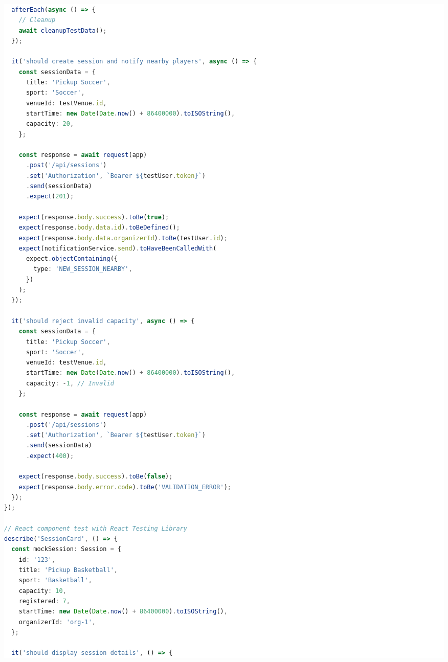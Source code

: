 ```typescript
  afterEach(async () => {
    // Cleanup
    await cleanupTestData();
  });

  it('should create session and notify nearby players', async () => {
    const sessionData = {
      title: 'Pickup Soccer',
      sport: 'Soccer',
      venueId: testVenue.id,
      startTime: new Date(Date.now() + 86400000).toISOString(),
      capacity: 20,
    };

    const response = await request(app)
      .post('/api/sessions')
      .set('Authorization', `Bearer ${testUser.token}`)
      .send(sessionData)
      .expect(201);

    expect(response.body.success).toBe(true);
    expect(response.body.data.id).toBeDefined();
    expect(response.body.data.organizerId).toBe(testUser.id);
    expect(notificationService.send).toHaveBeenCalledWith(
      expect.objectContaining({
        type: 'NEW_SESSION_NEARBY',
      })
    );
  });

  it('should reject invalid capacity', async () => {
    const sessionData = {
      title: 'Pickup Soccer',
      sport: 'Soccer',
      venueId: testVenue.id,
      startTime: new Date(Date.now() + 86400000).toISOString(),
      capacity: -1, // Invalid
    };

    const response = await request(app)
      .post('/api/sessions')
      .set('Authorization', `Bearer ${testUser.token}`)
      .send(sessionData)
      .expect(400);

    expect(response.body.success).toBe(false);
    expect(response.body.error.code).toBe('VALIDATION_ERROR');
  });
});

// React component test with React Testing Library
describe('SessionCard', () => {
  const mockSession: Session = {
    id: '123',
    title: 'Pickup Basketball',
    sport: 'Basketball',
    capacity: 10,
    registered: 7,
    startTime: new Date(Date.now() + 86400000).toISOString(),
    organizerId: 'org-1',
  };

  it('should display session details', () => {
```